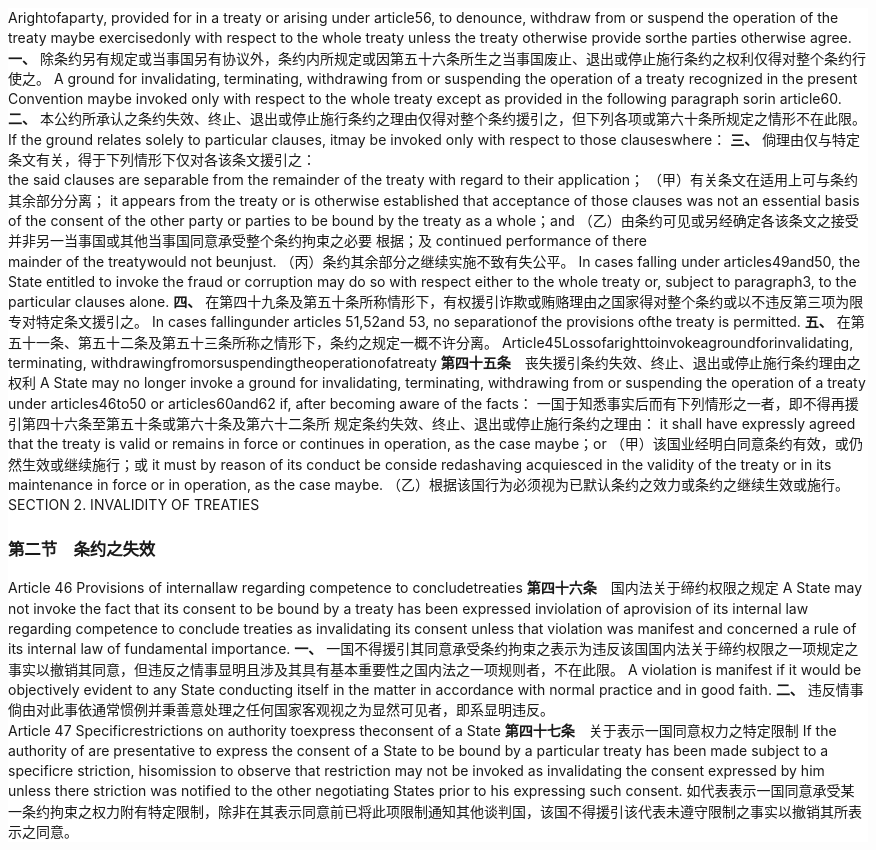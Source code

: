 Arightofaparty, provided for in a treaty or arising under article56, to denounce, withdraw from or suspend the operation of the treaty maybe exercisedonly with respect to the whole treaty unless the treaty otherwise provide sorthe parties otherwise agree.
**一、** 除条约另有规定或当事国另有协议外，条约内所规定或因第五十六条所生之当事国废止、退出或停止施行条约之权利仅得对整个条约行使之。
A ground for invalidating, terminating, withdrawing from or suspending the operation of a treaty recognized in the present Convention maybe invoked only with respect to the whole treaty except as provided in the following paragraph sorin article60. 
**二、** 本公约所承认之条约失效、终止、退出或停止施行条约之理由仅得对整个条约援引之，但下列各项或第六十条所规定之情形不在此限。
If the ground relates solely to particular clauses, itmay be invoked only with respect to those clauseswhere：
**三、** 倘理由仅与特定条文有关，得于下列情形下仅对各该条文援引之：
the said clauses are separable from the remainder of the treaty with regard to their application；
（甲）有关条文在适用上可与条约其余部分分离；
it appears from the treaty or is otherwise established that acceptance of those clauses was not an essential basis of the consent of the other party or parties to be bound by the treaty as a whole；and
（乙）由条约可见或另经确定各该条文之接受并非另一当事国或其他当事国同意承受整个条约拘束之必要
根据；及
continued performance of there mainder of the treatywould not beunjust.
（丙）条约其余部分之继续实施不致有失公平。
In cases falling under articles49and50, the State entitled to invoke the fraud or corruption may do so with respect either to the whole treaty or, subject to paragraph3, to the particular clauses alone.
**四、** 在第四十九条及第五十条所称情形下，有权援引诈欺或贿赂理由之国家得对整个条约或以不违反第三项为限专对特定条文援引之。
In cases fallingunder articles 51,52and 53, no separationof the provisions ofthe treaty is permitted. 
**五、** 在第五十一条、第五十二条及第五十三条所称之情形下，条约之规定一概不许分离。 
Article45Lossofarighttoinvokeagroundforinvalidating, terminating, withdrawingfromorsuspendingtheoperationofatreaty 
**第四十五条**　丧失援引条约失效、终止、退出或停止施行条约理由之权利
A State may no longer invoke a ground for invalidating, terminating, withdrawing from or suspending the operation of a treaty under articles46to50 or articles60and62 if, after becoming aware of the facts：
一国于知悉事实后而有下列情形之一者，即不得再援引第四十六条至第五十条或第六十条及第六十二条所
规定条约失效、终止、退出或停止施行条约之理由：
it shall have expressly agreed that the treaty is valid or remains in force or continues in operation, as the case maybe；or
（甲）该国业经明白同意条约有效，或仍然生效或继续施行；或
it must by reason of its conduct be conside redashaving acquiesced in the validity of the treaty or in its maintenance in force or in operation, as the case maybe.
（乙）根据该国行为必须视为已默认条约之效力或条约之继续生效或施行。 
SECTION 2. INVALIDITY OF TREATIES
### 第二节　条约之失效

Article 46 Provisions of internallaw regarding competence to concludetreaties
**第四十六条**　国内法关于缔约权限之规定
A State may not invoke the fact that its consent to be bound by a treaty has been expressed inviolation of aprovision of its internal law regarding competence to conclude treaties as invalidating its consent unless that violation was manifest and concerned a rule of its internal law of fundamental importance.
**一、** 一国不得援引其同意承受条约拘束之表示为违反该国国内法关于缔约权限之一项规定之事实以撤销其同意，但违反之情事显明且涉及其具有基本重要性之国内法之一项规则者，不在此限。
A violation is manifest if it would be objectively evident to any State conducting itself in the matter in accordance with normal practice and in good faith.
**二、** 违反情事倘由对此事依通常惯例并秉善意处理之任何国家客观视之为显然可见者，即系显明违反。 
Article 47 Specificrestrictions on authority toexpress theconsent of a State 
**第四十七条**　关于表示一国同意权力之特定限制
If the authority of are presentative to express the consent of a State to be bound by a particular treaty has been made subject to a specificre striction, hisomission to observe that restriction may not be invoked as invalidating the consent expressed by him unless there striction was notified to the other negotiating States prior to his expressing such consent.
如代表表示一国同意承受某一条约拘束之权力附有特定限制，除非在其表示同意前已将此项限制通知其他谈判国，该国不得援引该代表未遵守限制之事实以撤销其所表示之同意。
